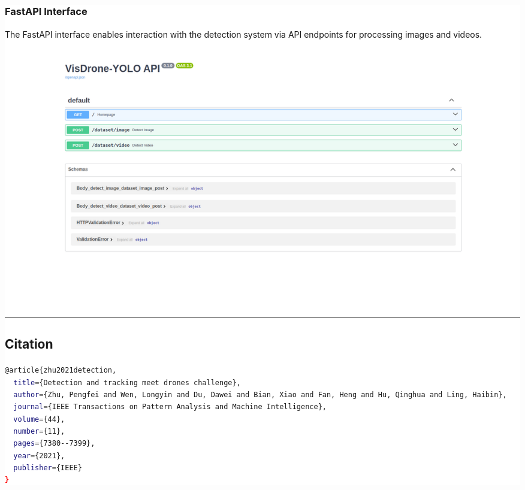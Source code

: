 
### FastAPI Interface
The FastAPI interface enables interaction with the detection system via API endpoints for processing images and videos.

![FastAPI Interface](fastapi.png)

---

## Citation

```bash
@article{zhu2021detection,
  title={Detection and tracking meet drones challenge},
  author={Zhu, Pengfei and Wen, Longyin and Du, Dawei and Bian, Xiao and Fan, Heng and Hu, Qinghua and Ling, Haibin},
  journal={IEEE Transactions on Pattern Analysis and Machine Intelligence},
  volume={44},
  number={11},
  pages={7380--7399},
  year={2021},
  publisher={IEEE}
}
```
